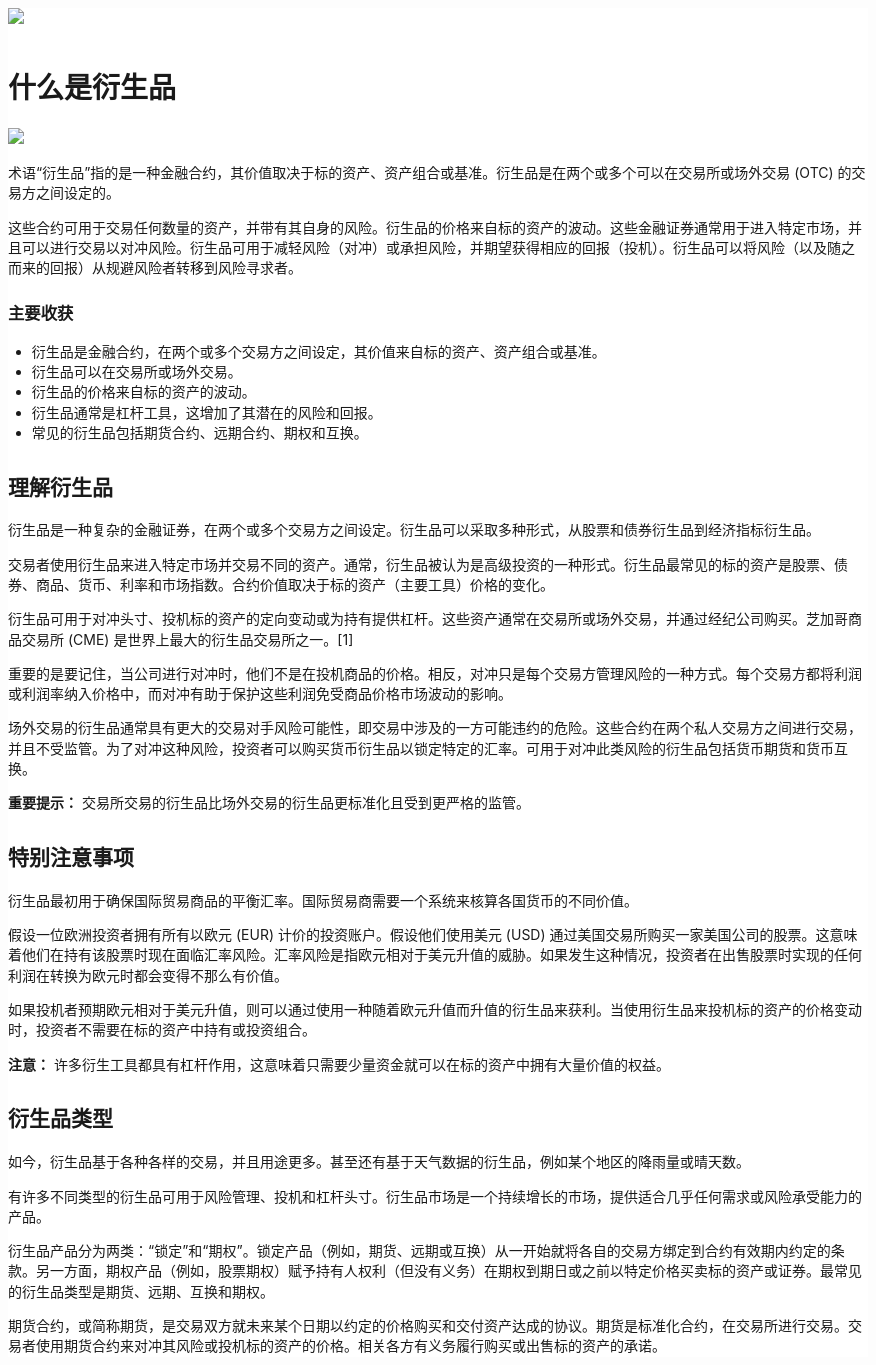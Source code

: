 ![](https://fastly.jsdelivr.net/gh/bucketio/img11@main/2024/10/21/1729466068183-23134fce-3131-4262-b18c-f378d71af4f6.gif)

# 什么是衍生品

![](https://fastly.jsdelivr.net/gh/bucketio/img9@main/2024/10/20/1729465031968-b3c8959e-1d37-4b8a-91b1-b0b0dfe25143.png)

 术语“衍生品”指的是一种金融合约，其价值取决于标的资产、资产组合或基准。衍生品是在两个或多个可以在交易所或场外交易 (OTC) 的交易方之间设定的。

 这些合约可用于交易任何数量的资产，并带有其自身的风险。衍生品的价格来自标的资产的波动。这些金融证券通常用于进入特定市场，并且可以进行交易以对冲风险。衍生品可用于减轻风险（对冲）或承担风险，并期望获得相应的回报（投机）。衍生品可以将风险（以及随之而来的回报）从规避风险者转移到风险寻求者。

 ### 主要收获

 - 衍生品是金融合约，在两个或多个交易方之间设定，其价值来自标的资产、资产组合或基准。
 - 衍生品可以在交易所或场外交易。
 - 衍生品的价格来自标的资产的波动。
 - 衍生品通常是杠杆工具，这增加了其潜在的风险和回报。
 - 常见的衍生品包括期货合约、远期合约、期权和互换。

 ## 理解衍生品

 衍生品是一种复杂的金融证券，在两个或多个交易方之间设定。衍生品可以采取多种形式，从股票和债券衍生品到经济指标衍生品。

 交易者使用衍生品来进入特定市场并交易不同的资产。通常，衍生品被认为是高级投资的一种形式。衍生品最常见的标的资产是股票、债券、商品、货币、利率和市场指数。合约价值取决于标的资产（主要工具）价格的变化。

 衍生品可用于对冲头寸、投机标的资产的定向变动或为持有提供杠杆。这些资产通常在交易所或场外交易，并通过经纪公司购买。芝加哥商品交易所 (CME) 是世界上最大的衍生品交易所之一。[1]

 重要的是要记住，当公司进行对冲时，他们不是在投机商品的价格。相反，对冲只是每个交易方管理风险的一种方式。每个交易方都将利润或利润率纳入价格中，而对冲有助于保护这些利润免受商品价格市场波动的影响。

 场外交易的衍生品通常具有更大的交易对手风险可能性，即交易中涉及的一方可能违约的危险。这些合约在两个私人交易方之间进行交易，并且不受监管。为了对冲这种风险，投资者可以购买货币衍生品以锁定特定的汇率。可用于对冲此类风险的衍生品包括货币期货和货币互换。

 **重要提示：** 交易所交易的衍生品比场外交易的衍生品更标准化且受到更严格的监管。

 ## 特别注意事项

 衍生品最初用于确保国际贸易商品的平衡汇率。国际贸易商需要一个系统来核算各国货币的不同价值。

 假设一位欧洲投资者拥有所有以欧元 (EUR) 计价的投资账户。假设他们使用美元 (USD) 通过美国交易所购买一家美国公司的股票。这意味着他们在持有该股票时现在面临汇率风险。汇率风险是指欧元相对于美元升值的威胁。如果发生这种情况，投资者在出售股票时实现的任何利润在转换为欧元时都会变得不那么有价值。

 如果投机者预期欧元相对于美元升值，则可以通过使用一种随着欧元升值而升值的衍生品来获利。当使用衍生品来投机标的资产的价格变动时，投资者不需要在标的资产中持有或投资组合。

 **注意：** 许多衍生工具都具有杠杆作用，这意味着只需要少量资金就可以在标的资产中拥有大量价值的权益。

 ## 衍生品类型

 如今，衍生品基于各种各样的交易，并且用途更多。甚至还有基于天气数据的衍生品，例如某个地区的降雨量或晴天数。

 有许多不同类型的衍生品可用于风险管理、投机和杠杆头寸。衍生品市场是一个持续增长的市场，提供适合几乎任何需求或风险承受能力的产品。

 衍生品产品分为两类：“锁定”和“期权”。锁定产品（例如，期货、远期或互换）从一开始就将各自的交易方绑定到合约有效期内约定的条款。另一方面，期权产品（例如，股票期权）赋予持有人权利（但没有义务）在期权到期日或之前以特定价格买卖标的资产或证券。最常见的衍生品类型是期货、远期、互换和期权。

 期货合约，或简称期货，是交易双方就未来某个日期以约定的价格购买和交付资产达成的协议。期货是标准化合约，在交易所进行交易。交易者使用期货合约来对冲其风险或投机标的资产的价格。相关各方有义务履行购买或出售标的资产的承诺。
